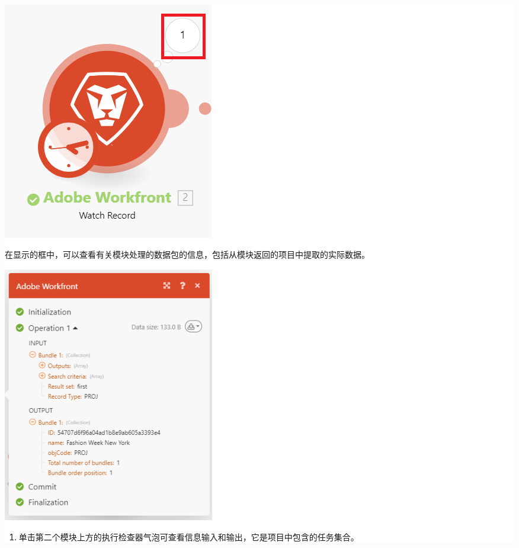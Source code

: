    ![](assets/click-bubble.png)

   在显示的框中，可以查看有关模块处理的数据包的信息，包括从模块返回的项目中提取的实际数据。

   ![](assets/execution-inspector-wf-only-first-350x423.png)

1. 单击第二个模块上方的执行检查器气泡可查看信息输入和输出，它是项目中包含的任务集合。
